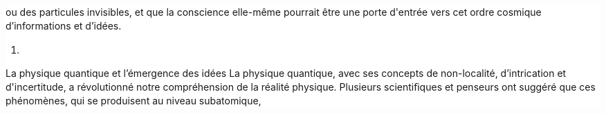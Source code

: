 ou
des
particules
invisibles,
et
que
la
conscience
elle-même
pourrait
être
une
porte
d'entrée
vers
cet
ordre
cosmique
d’informations
et
d’idées.

1.
La
physique
quantique
et
l’émergence
des
idées
La
physique
quantique,
avec
ses
concepts
de
non-localité,
d’intrication
et
d'incertitude,
a
révolutionné
notre
compréhension
de
la
réalité
physique.
Plusieurs
scientiﬁques
et
penseurs
ont
suggéré
que
ces
phénomènes,
qui
se
produisent
au
niveau
subatomique,